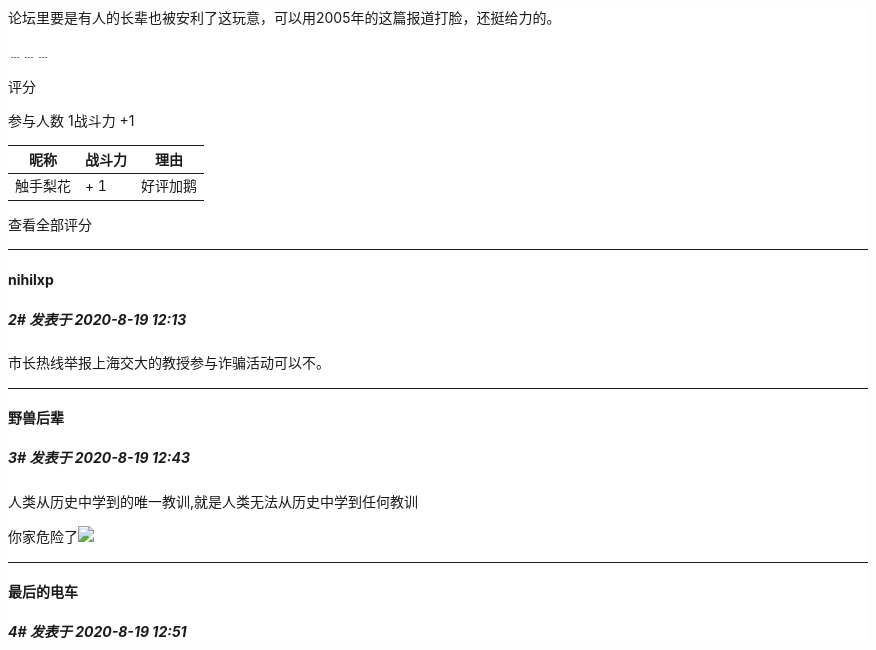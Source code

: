 
论坛里要是有人的长辈也被安利了这玩意，可以用2005年的这篇报道打脸，还挺给力的。




﹍﹍﹍

评分





 参与人数 1战斗力 +1

|昵称|战斗力|理由|
|----|---|---|
| 触手梨花| + 1|好评加鹅|



查看全部评分






-----

####  nihilxp  
##### 2#       发表于 2020-8-19 12:13




市长热线举报上海交大的教授参与诈骗活动可以不。







-----

####  野兽后辈  
##### 3#       发表于 2020-8-19 12:43




人类从历史中学到的唯一教训,就是人类无法从历史中学到任何教训

你家危险了<img src="https://static.saraba1st.com/image/smiley/face2017/066.png" referrerpolicy="no-referrer">







-----

####  最后的电车  
##### 4#       发表于 2020-8-19 12:51

